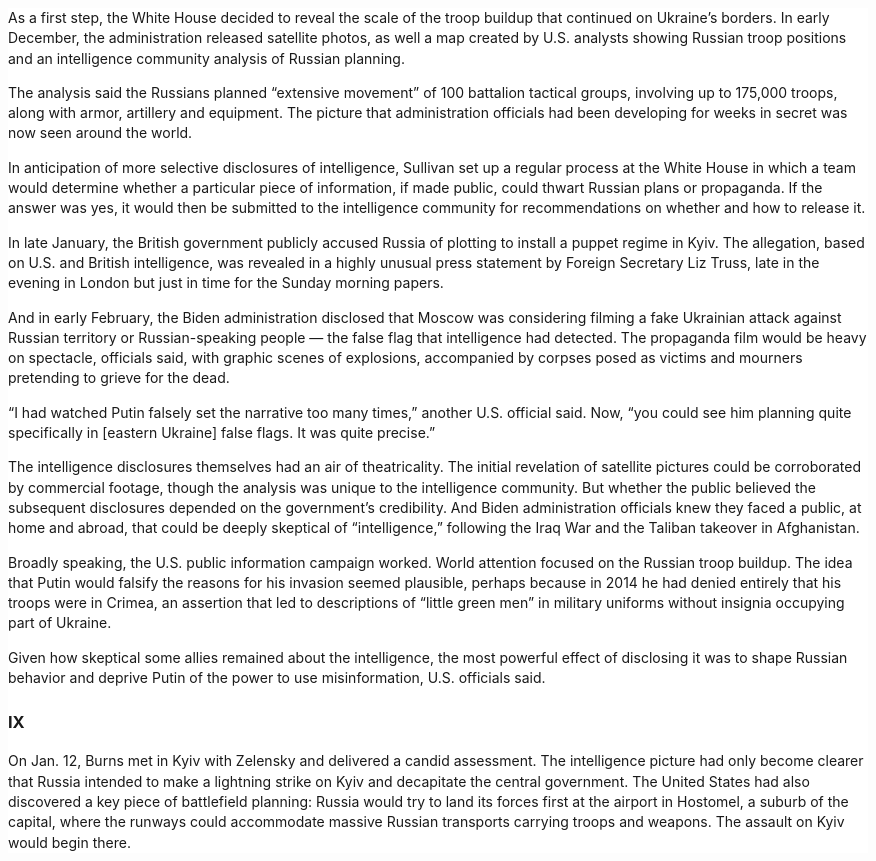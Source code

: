 As a first step, the White House decided to reveal the scale of the troop buildup that continued on Ukraine’s borders. In early December, the administration released satellite photos, as well a map created by U.S. analysts showing Russian troop positions and an intelligence community analysis of Russian planning.

The analysis said the Russians planned “extensive movement” of 100 battalion tactical groups, involving up to 175,000 troops, along with armor, artillery and equipment. The picture that administration officials had been developing for weeks in secret was now seen around the world.

In anticipation of more selective disclosures of intelligence, Sullivan set up a regular process at the White House in which a team would determine whether a particular piece of information, if made public, could thwart Russian plans or propaganda. If the answer was yes, it would then be submitted to the intelligence community for recommendations on whether and how to release it.

In late January, the British government publicly accused Russia of plotting to install a puppet regime in Kyiv. The allegation, based on U.S. and British intelligence, was revealed in a highly unusual press statement by Foreign Secretary Liz Truss, late in the evening in London but just in time for the Sunday morning papers.

And in early February, the Biden administration disclosed that Moscow was considering filming a fake Ukrainian attack against Russian territory or Russian-speaking people — the false flag that intelligence had detected. The propaganda film would be heavy on spectacle, officials said, with graphic scenes of explosions, accompanied by corpses posed as victims and mourners pretending to grieve for the dead.

“I had watched Putin falsely set the narrative too many times,” another U.S. official said. Now, “you could see him planning quite specifically in [eastern Ukraine] false flags. It was quite precise.”

The intelligence disclosures themselves had an air of theatricality. The initial revelation of satellite pictures could be corroborated by commercial footage, though the analysis was unique to the intelligence community. But whether the public believed the subsequent disclosures depended on the government’s credibility. And Biden administration officials knew they faced a public, at home and abroad, that could be deeply skeptical of “intelligence,” following the Iraq War and the Taliban takeover in Afghanistan.

Broadly speaking, the U.S. public information campaign worked. World attention focused on the Russian troop buildup. The idea that Putin would falsify the reasons for his invasion seemed plausible, perhaps because in 2014 he had denied entirely that his troops were in Crimea, an assertion that led to descriptions of “little green men” in military uniforms without insignia occupying part of Ukraine.

Given how skeptical some allies remained about the intelligence, the most powerful effect of disclosing it was to shape Russian behavior and deprive Putin of the power to use misinformation, U.S. officials said.


### IX

On Jan. 12, Burns met in Kyiv with Zelensky and delivered a candid assessment. The intelligence picture had only become clearer that Russia intended to make a lightning strike on Kyiv and decapitate the central government. The United States had also discovered a key piece of battlefield planning: Russia would try to land its forces first at the airport in Hostomel, a suburb of the capital, where the runways could accommodate massive Russian transports carrying troops and weapons. The assault on Kyiv would begin there.
